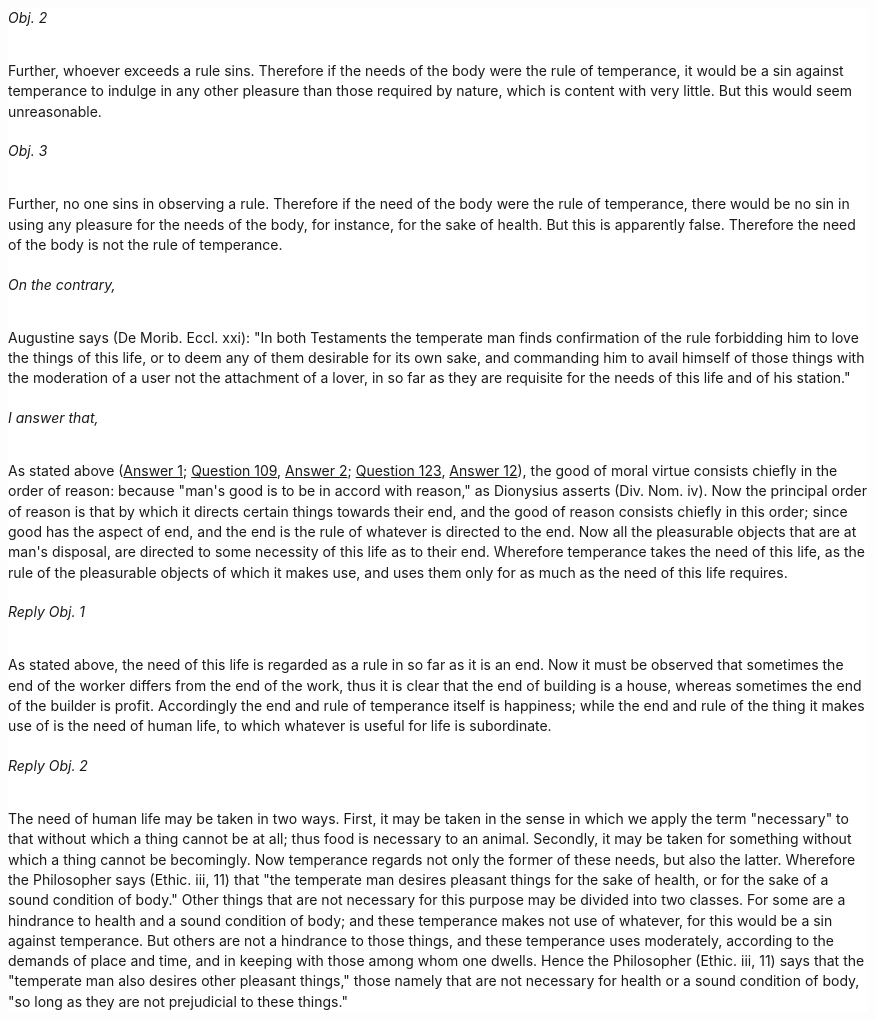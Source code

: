 ###### Obj. 2
Further, whoever exceeds a rule sins. Therefore if the needs of the body were the rule of temperance, it would be a sin against temperance to indulge in any other pleasure than those required by nature, which is content with very little. But this would seem unreasonable.  

###### Obj. 3
Further, no one sins in observing a rule. Therefore if the need of the body were the rule of temperance, there would be no sin in using any pleasure for the needs of the body, for instance, for the sake of health. But this is apparently false. Therefore the need of the body is not the rule of temperance.  

###### On the contrary,
Augustine says (De Morib. Eccl. xxi): "In both Testaments the temperate man finds confirmation of the rule forbidding him to love the things of this life, or to deem any of them desirable for its own sake, and commanding him to avail himself of those things with the moderation of a user not the attachment of a lover, in so far as they are requisite for the needs of this life and of his station."  

###### I answer that,
As stated above ([Answer 1](#1.%20Whether%20temperance%20is%20a%20virtue?%20); [Question 109](../../92.%20Vices%20Opposed%20to%20Religion%20(23)/103.%20Parts%20of%20Observance%20and%20Ordinary%20Vice%20(7)/109.%20Truth.md), [Answer 2](../../92.%20Vices%20Opposed%20to%20Religion%20(23)/103.%20Parts%20of%20Observance%20and%20Ordinary%20Vice%20(7)/109.%20Truth.md#2.%20Whether%20truth%20is%20a%20special%20virtue?%20); [Question 123](../123.%20Fortitude%20(2)/123.%20Fortitude.md), [Answer 12](../123.%20Fortitude%20(2)/123.%20Fortitude.md#12.%20Whether%20fortitude%20excels%20among%20all%20other%20virtues?%20)), the good of moral virtue consists chiefly in the order of reason: because "man's good is to be in accord with reason," as Dionysius asserts (Div. Nom. iv). Now the principal order of reason is that by which it directs certain things towards their end, and the good of reason consists chiefly in this order; since good has the aspect of end, and the end is the rule of whatever is directed to the end. Now all the pleasurable objects that are at man's disposal, are directed to some necessity of this life as to their end. Wherefore temperance takes the need of this life, as the rule of the pleasurable objects of which it makes use, and uses them only for as much as the need of this life requires.  

###### Reply Obj. 1
As stated above, the need of this life is regarded as a rule in so far as it is an end. Now it must be observed that sometimes the end of the worker differs from the end of the work, thus it is clear that the end of building is a house, whereas sometimes the end of the builder is profit. Accordingly the end and rule of temperance itself is happiness; while the end and rule of the thing it makes use of is the need of human life, to which whatever is useful for life is subordinate.  

###### Reply Obj. 2
The need of human life may be taken in two ways. First, it may be taken in the sense in which we apply the term "necessary" to that without which a thing cannot be at all; thus food is necessary to an animal. Secondly, it may be taken for something without which a thing cannot be becomingly. Now temperance regards not only the former of these needs, but also the latter. Wherefore the Philosopher says (Ethic. iii, 11) that "the temperate man desires pleasant things for the sake of health, or for the sake of a sound condition of body." Other things that are not necessary for this purpose may be divided into two classes. For some are a hindrance to health and a sound condition of body; and these temperance makes not use of whatever, for this would be a sin against temperance. But others are not a hindrance to those things, and these temperance uses moderately, according to the demands of place and time, and in keeping with those among whom one dwells. Hence the Philosopher (Ethic. iii, 11) says that the "temperate man also desires other pleasant things," those namely that are not necessary for health or a sound condition of body, "so long as they are not prejudicial to these things."  
